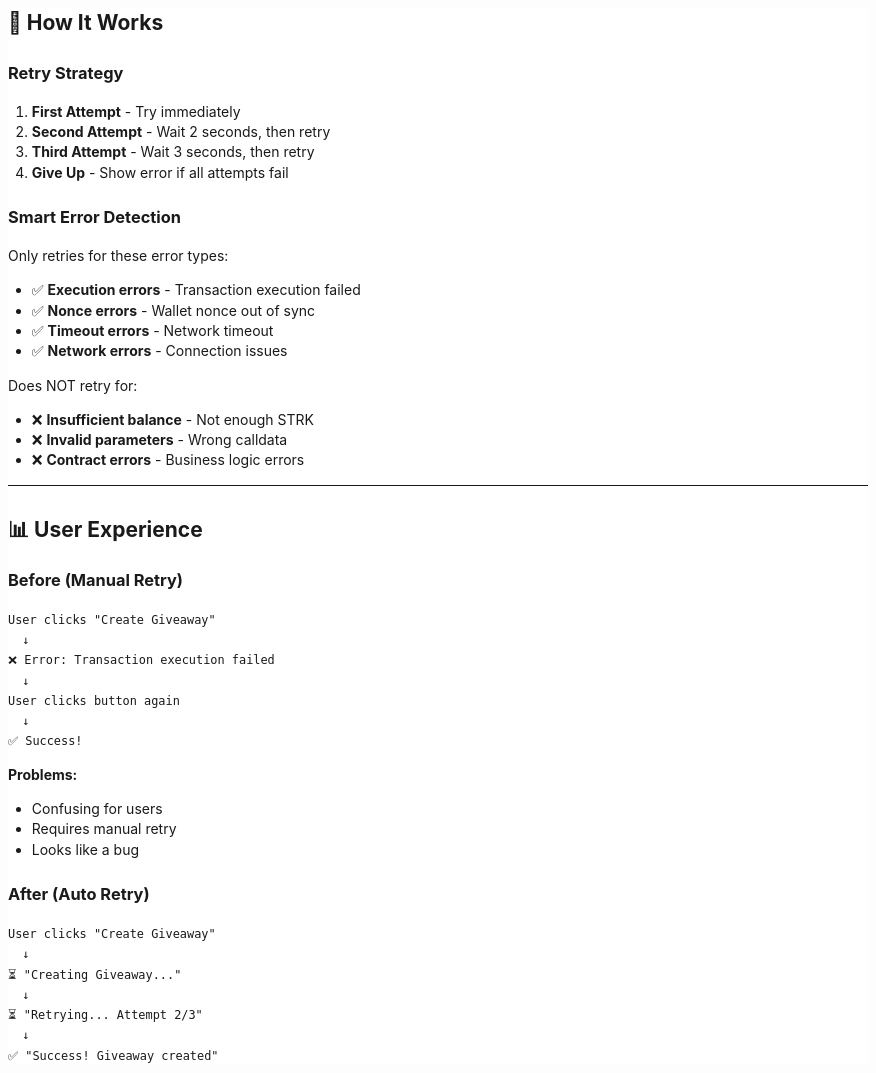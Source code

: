 
## 🎯 How It Works

### **Retry Strategy**

1. **First Attempt** - Try immediately
2. **Second Attempt** - Wait 2 seconds, then retry
3. **Third Attempt** - Wait 3 seconds, then retry
4. **Give Up** - Show error if all attempts fail

### **Smart Error Detection**

Only retries for these error types:
- ✅ **Execution errors** - Transaction execution failed
- ✅ **Nonce errors** - Wallet nonce out of sync
- ✅ **Timeout errors** - Network timeout
- ✅ **Network errors** - Connection issues

Does NOT retry for:
- ❌ **Insufficient balance** - Not enough STRK
- ❌ **Invalid parameters** - Wrong calldata
- ❌ **Contract errors** - Business logic errors

---

## 📊 User Experience

### **Before (Manual Retry)**

```
User clicks "Create Giveaway"
  ↓
❌ Error: Transaction execution failed
  ↓
User clicks button again
  ↓
✅ Success!
```

**Problems:**
- Confusing for users
- Requires manual retry
- Looks like a bug

### **After (Auto Retry)**

```
User clicks "Create Giveaway"
  ↓
⏳ "Creating Giveaway..."
  ↓
⏳ "Retrying... Attempt 2/3"
  ↓
✅ "Success! Giveaway created"
```
